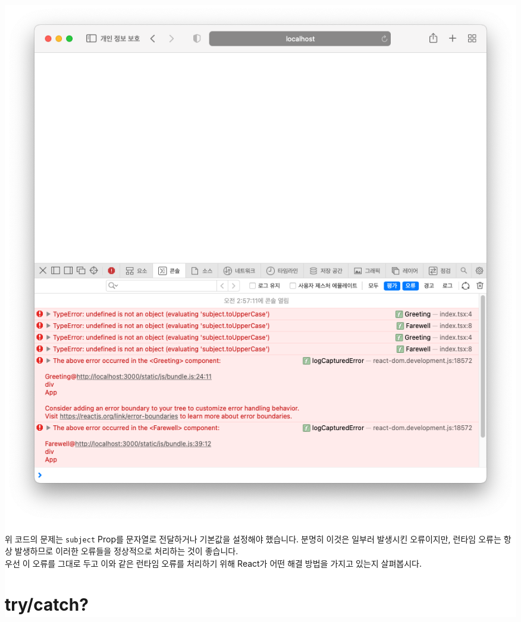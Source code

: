 ![Error](/assets/image/2022-05-24-Use-react-error-boundary-to-handle-errors-in-React/2022-05-24-Use-react-error-boundary-to-handle-errors-in-React_1.png)

위 코드의 문제는 `subject` Prop를 문자열로 전달하거나 기본값을 설정해야 했습니다. 분명히 이것은 일부러 발생시킨 오류이지만, 런타임 오류는 항상 발생하므로 이러한 오류들을 정상적으로 처리하는 것이 좋습니다.  
우선 이 오류를 그대로 두고 이와 같은 런타임 오류를 처리하기 위해 React가 어떤 해결 방법을 가지고 있는지 살펴봅시다.

# try/catch?
